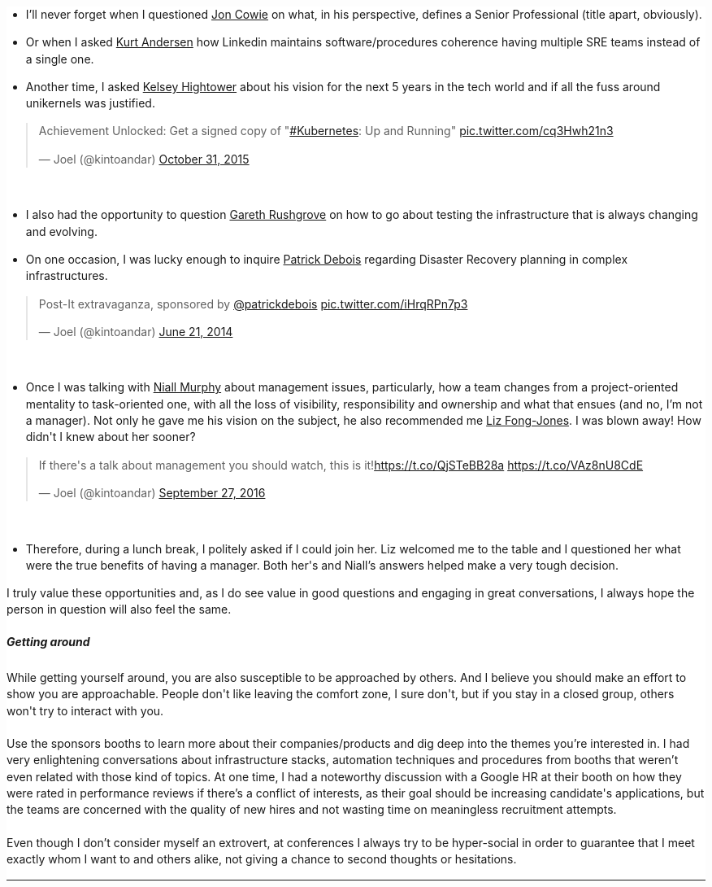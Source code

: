    * I’ll never forget when I questioned [Jon Cowie](https://twitter.com/jonlives) on what, in his perspective, defines a Senior Professional (title apart, obviously).

   * Or when I asked [Kurt Andersen](https://www.linkedin.com/in/kurta1) how Linkedin maintains software/procedures coherence having multiple SRE teams instead of a single one.

   * Another time, I asked [Kelsey Hightower](https://twitter.com/kelseyhightower) about his vision for the next 5 years in the tech world and if all the fuss around unikernels was justified.

   <blockquote class="twitter-tweet" data-lang="en"><p lang="en" dir="ltr">Achievement Unlocked: Get a signed copy of &quot;<a href="https://twitter.com/hashtag/Kubernetes?src=hash">#Kubernetes</a>: Up and Running&quot; <a href="https://t.co/cq3Hwh21n3">pic.twitter.com/cq3Hwh21n3</a></p>&mdash; Joel (@kintoandar) <a href="https://twitter.com/kintoandar/status/660516032767852544">October 31, 2015</a></blockquote>
   <script async src="//platform.twitter.com/widgets.js" charset="utf-8"></script>
   <br>

   * I also had the opportunity to question [Gareth Rushgrove](https://twitter.com/garethr) on how to go about testing the infrastructure that is always changing and evolving.

   * On one occasion, I was lucky enough to inquire [Patrick Debois](https://twitter.com/patrickdebois) regarding Disaster Recovery planning in complex infrastructures.

   <blockquote class="twitter-tweet" data-lang="en"><p lang="en" dir="ltr">Post-It extravaganza, sponsored by <a href="https://twitter.com/patrickdebois">@patrickdebois</a> <a href="https://t.co/iHrqRPn7p3">pic.twitter.com/iHrqRPn7p3</a></p>&mdash; Joel (@kintoandar) <a href="https://twitter.com/kintoandar/status/480359971960672257">June 21, 2014</a></blockquote>
   <script async src="//platform.twitter.com/widgets.js" charset="utf-8"></script>
   <br>

   * Once I was talking with [Niall Murphy](https://twitter.com/niallm) about management issues, particularly, how a team changes from a project-oriented mentality to task-oriented one, with all the loss of visibility, responsibility and ownership and what that ensues (and no, I’m not a manager). Not only he gave me his vision on the subject, he also recommended me [Liz Fong-Jones](https://twitter.com/lizthegrey). I was blown away! How didn't I knew about her sooner?

   <blockquote class="twitter-tweet" data-lang="en"><p lang="en" dir="ltr">If there&#39;s a talk about management you should watch, this is it!<a href="https://t.co/QjSTeBB28a">https://t.co/QjSTeBB28a</a> <a href="https://t.co/VAz8nU8CdE">https://t.co/VAz8nU8CdE</a></p>&mdash; Joel (@kintoandar) <a href="https://twitter.com/kintoandar/status/780704828435693568">September 27, 2016</a></blockquote>
   <script async src="//platform.twitter.com/widgets.js" charset="utf-8"></script>
   <br>

   * Therefore, during a lunch break, I politely asked if I could join her. Liz welcomed me to the table and I questioned her what were the true benefits of having a manager. Both her's and Niall’s answers helped make a very tough decision.

I truly value these opportunities and, as I do see value in good questions and engaging in great conversations, I always hope the person in question will also feel the same.

##### Getting around
While getting yourself around, you are also susceptible to be approached by others. And I believe you should make an effort to show you are approachable. People don't like leaving the comfort zone, I sure don't, but if you stay in a closed group, others won't try to interact with you.<br>
<br>
Use the sponsors booths to learn more about their companies/products and dig deep into the themes you’re interested in. I had very enlightening conversations about infrastructure stacks, automation techniques and procedures from booths that weren’t even related with those kind of topics. At one time, I had a noteworthy discussion with a Google HR at their booth on how they were rated in performance reviews if there’s a conflict of interests, as their goal should be increasing candidate's applications, but the teams are concerned with the quality of new hires and not wasting time on meaningless recruitment attempts.<br>
<br>
Even though I don’t consider myself an extrovert, at conferences I always try to be hyper-social in order to guarantee that I meet exactly whom I want to and others alike, not giving a chance to second thoughts or hesitations.

---